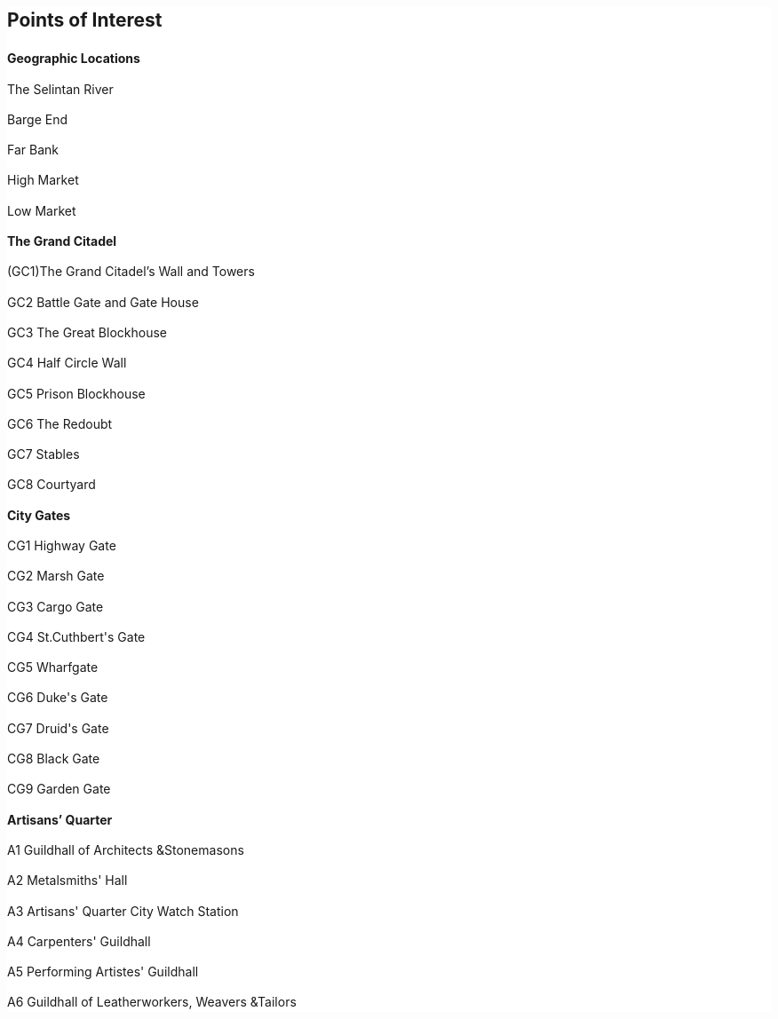 ## Points of Interest
**Geographic Locations**

The Selintan River

Barge End

Far Bank

High Market

Low Market

**The Grand Citadel**

(GC1)The Grand Citadel’s Wall and Towers

GC2 Battle Gate and Gate House

GC3 The Great Blockhouse

GC4 Half Circle Wall

GC5 Prison Blockhouse

GC6 The Redoubt

GC7 Stables

GC8 Courtyard

**City Gates**

CG1 Highway Gate

CG2 Marsh Gate

CG3 Cargo Gate

CG4 St.Cuthbert's Gate

CG5 Wharfgate

CG6 Duke's Gate

CG7 Druid's Gate

CG8 Black Gate

CG9 Garden Gate

**Artisans’ Quarter**

A1 Guildhall of Architects &Stonemasons

A2 Metalsmiths' Hall

A3 Artisans' Quarter City Watch Station

A4 Carpenters' Guildhall

A5 Performing Artistes' Guildhall

A6 Guildhall of Leatherworkers, Weavers &Tailors
